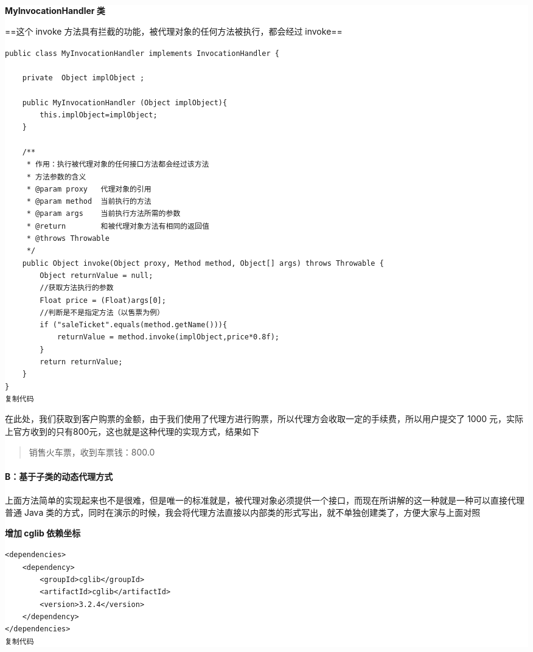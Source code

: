 **MyInvocationHandler 类**

==这个 invoke 方法具有拦截的功能，被代理对象的任何方法被执行，都会经过 invoke==

```
public class MyInvocationHandler implements InvocationHandler {

    private  Object implObject ;

    public MyInvocationHandler (Object implObject){
        this.implObject=implObject;
    }

    /**
     * 作用：执行被代理对象的任何接口方法都会经过该方法
     * 方法参数的含义
     * @param proxy   代理对象的引用
     * @param method  当前执行的方法
     * @param args    当前执行方法所需的参数
     * @return        和被代理对象方法有相同的返回值
     * @throws Throwable
     */
    public Object invoke(Object proxy, Method method, Object[] args) throws Throwable {
        Object returnValue = null;
        //获取方法执行的参数
        Float price = (Float)args[0];
        //判断是不是指定方法（以售票为例）
        if ("saleTicket".equals(method.getName())){
            returnValue = method.invoke(implObject,price*0.8f);
        }
        return returnValue;
    }
}
复制代码
```

在此处，我们获取到客户购票的金额，由于我们使用了代理方进行购票，所以代理方会收取一定的手续费，所以用户提交了 1000 元，实际上官方收到的只有800元，这也就是这种代理的实现方式，结果如下

> 销售火车票，收到车票钱：800.0

#### B：基于子类的动态代理方式

上面方法简单的实现起来也不是很难，但是唯一的标准就是，被代理对象必须提供一个接口，而现在所讲解的这一种就是一种可以直接代理普通 Java 类的方式，同时在演示的时候，我会将代理方法直接以内部类的形式写出，就不单独创建类了，方便大家与上面对照

**增加 cglib 依赖坐标**

```
<dependencies>
	<dependency>
		<groupId>cglib</groupId>
		<artifactId>cglib</artifactId>
        <version>3.2.4</version>
    </dependency>
</dependencies>
复制代码
```
